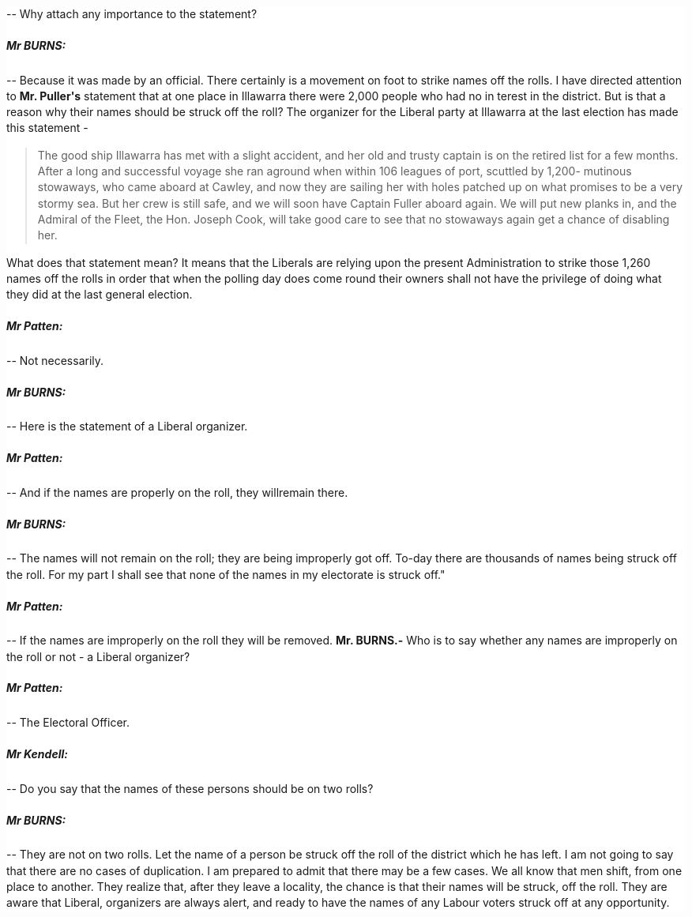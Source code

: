 -- Why attach any importance to the statement? 

##### Mr BURNS:

-- Because it was made by an official. There certainly is a movement on foot to strike names off the rolls. I have directed attention to  **Mr. Puller's**  statement that at one place in Illawarra there were 2,000 people who had no in terest in the district. But is that a reason why their names should be struck off the roll? The organizer for the Liberal party at Illawarra at the last election has made this statement - 

  >The good ship Illawarra has met with a slight accident, and her old and trusty captain is on the retired list for a few months. After a long and successful voyage she ran aground when within 106 leagues of port, scuttled by 1,200- mutinous stowaways, who came aboard at Cawley, and now they are sailing her with holes patched up on what promises to be a very stormy sea. But her crew is still safe, and we will soon have Captain Fuller aboard again. We will put new planks in, and the Admiral of the Fleet, the  Hon.  Joseph Cook, will take good care to see that no stowaways again get a chance of disabling her. 

What does that statement mean? It means that the Liberals are relying upon the present Administration to strike those 1,260 names off the rolls in order that when the polling day does come round their owners shall not have the privilege of doing what they did at the last general election. 

##### Mr Patten:

-- Not necessarily. 

##### Mr BURNS:

-- Here is the statement of a Liberal organizer. 

##### Mr Patten:

-- And if the names are properly on the roll, they willremain there. 

##### Mr BURNS:

-- The names will not remain on the roll; they are being improperly got off. To-day there are thousands of names being struck off the roll. For my part I shall see that none of the names in my electorate is struck off." 

##### Mr Patten:

-- If the names are improperly on the roll they will be removed.  **Mr. BURNS.-**  Who is to say whether any names are improperly on the roll or not - a Liberal organizer? 

##### Mr Patten:

-- The Electoral Officer. 

##### Mr Kendell:

-- Do you say that the names of these persons should be on two rolls? 

##### Mr BURNS:

-- They are not on two rolls. Let the name of a person be struck off the roll of the district which he has left. I am not going to say that there are no cases of duplication. I am prepared to admit that there may be a few cases. We all know that men shift, from one place to another. They realize that, after they leave a locality, the chance is that their names will be struck, off the roll. They are aware that Liberal, organizers are always alert, and ready to have the names of any Labour voters struck off at any opportunity. 
